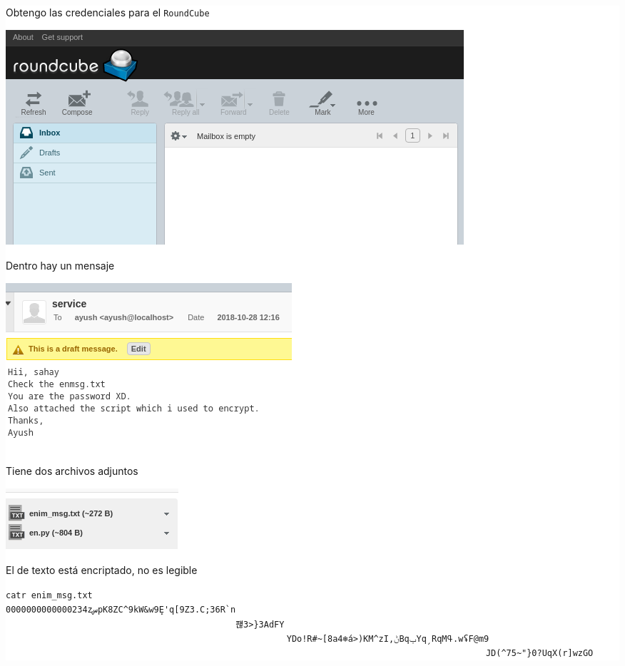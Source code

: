 Obtengo las credenciales para el ```RoundCube```

<img src="/writeups/assets/img/Chaos-htb/6.png" alt="">

Dentro hay un mensaje

<img src="/writeups/assets/img/Chaos-htb/7.png" alt="">

Tiene dos archivos adjuntos

<img src="/writeups/assets/img/Chaos-htb/8.png" alt="">

El de texto está encriptado, no es legible

```null
catr enim_msg.txt
0000000000000234zسpK8ZC^9kW&w9ܾE'q[9Z3.C;36R`n
                                             퍦3>}3AdFY
                                                       YDo!R#~[8a4❄á>)KM^zI,ݨBqݕYqˏRqMߟ.wʢF@m9
                                                                                              JD(^75~"}0?UqX(r]wzGO
```
